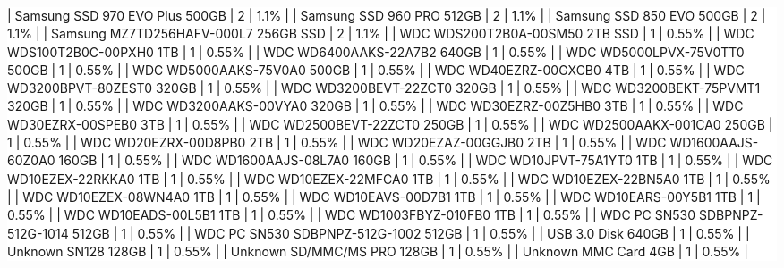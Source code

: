 | Samsung SSD 970 EVO Plus 500GB          | 2         | 1.1%    |
| Samsung SSD 960 PRO 512GB               | 2         | 1.1%    |
| Samsung SSD 850 EVO 500GB               | 2         | 1.1%    |
| Samsung MZ7TD256HAFV-000L7 256GB SSD    | 2         | 1.1%    |
| WDC WDS200T2B0A-00SM50 2TB SSD          | 1         | 0.55%   |
| WDC WDS100T2B0C-00PXH0 1TB              | 1         | 0.55%   |
| WDC WD6400AAKS-22A7B2 640GB             | 1         | 0.55%   |
| WDC WD5000LPVX-75V0TT0 500GB            | 1         | 0.55%   |
| WDC WD5000AAKS-75V0A0 500GB             | 1         | 0.55%   |
| WDC WD40EZRZ-00GXCB0 4TB                | 1         | 0.55%   |
| WDC WD3200BPVT-80ZEST0 320GB            | 1         | 0.55%   |
| WDC WD3200BEVT-22ZCT0 320GB             | 1         | 0.55%   |
| WDC WD3200BEKT-75PVMT1 320GB            | 1         | 0.55%   |
| WDC WD3200AAKS-00VYA0 320GB             | 1         | 0.55%   |
| WDC WD30EZRZ-00Z5HB0 3TB                | 1         | 0.55%   |
| WDC WD30EZRX-00SPEB0 3TB                | 1         | 0.55%   |
| WDC WD2500BEVT-22ZCT0 250GB             | 1         | 0.55%   |
| WDC WD2500AAKX-001CA0 250GB             | 1         | 0.55%   |
| WDC WD20EZRX-00D8PB0 2TB                | 1         | 0.55%   |
| WDC WD20EZAZ-00GGJB0 2TB                | 1         | 0.55%   |
| WDC WD1600AAJS-60Z0A0 160GB             | 1         | 0.55%   |
| WDC WD1600AAJS-08L7A0 160GB             | 1         | 0.55%   |
| WDC WD10JPVT-75A1YT0 1TB                | 1         | 0.55%   |
| WDC WD10EZEX-22RKKA0 1TB                | 1         | 0.55%   |
| WDC WD10EZEX-22MFCA0 1TB                | 1         | 0.55%   |
| WDC WD10EZEX-22BN5A0 1TB                | 1         | 0.55%   |
| WDC WD10EZEX-08WN4A0 1TB                | 1         | 0.55%   |
| WDC WD10EAVS-00D7B1 1TB                 | 1         | 0.55%   |
| WDC WD10EARS-00Y5B1 1TB                 | 1         | 0.55%   |
| WDC WD10EADS-00L5B1 1TB                 | 1         | 0.55%   |
| WDC WD1003FBYZ-010FB0 1TB               | 1         | 0.55%   |
| WDC PC SN530 SDBPNPZ-512G-1014 512GB    | 1         | 0.55%   |
| WDC PC SN530 SDBPNPZ-512G-1002 512GB    | 1         | 0.55%   |
| USB 3.0 Disk 640GB                      | 1         | 0.55%   |
| Unknown SN128  128GB                    | 1         | 0.55%   |
| Unknown SD/MMC/MS PRO 128GB             | 1         | 0.55%   |
| Unknown MMC Card  4GB                   | 1         | 0.55%   |